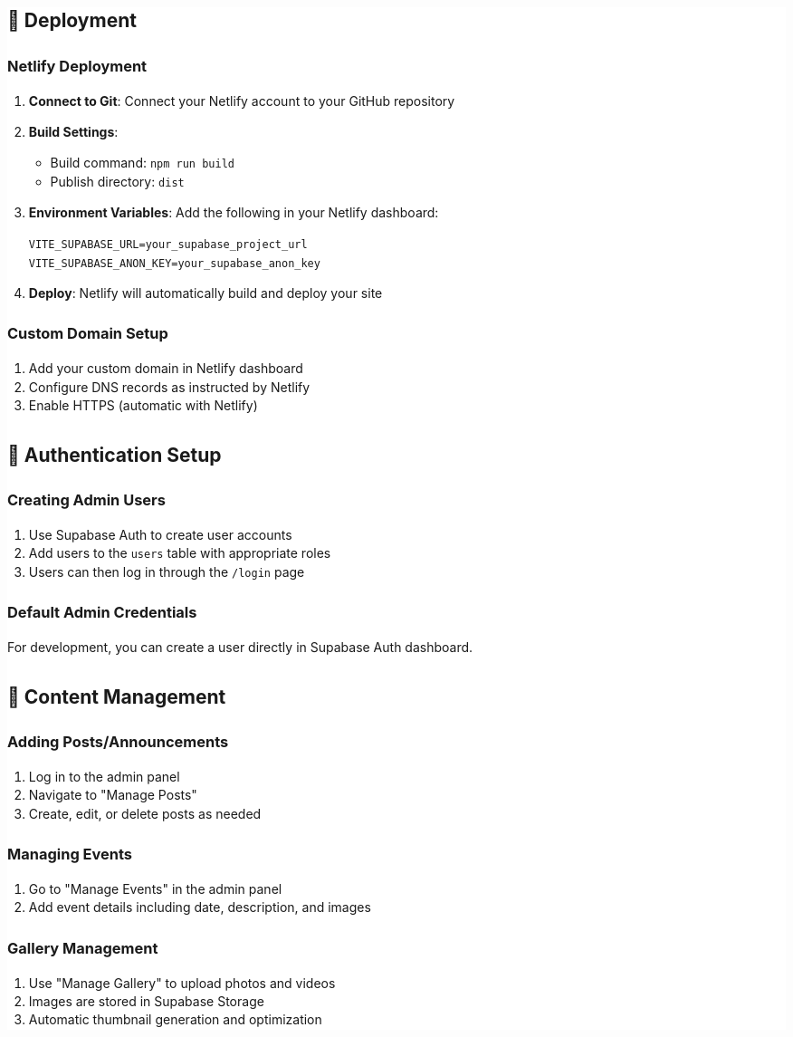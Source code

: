 ## 🚢 Deployment

### Netlify Deployment

1. **Connect to Git**: Connect your Netlify account to your GitHub repository

2. **Build Settings**:
   - Build command: `npm run build`
   - Publish directory: `dist`

3. **Environment Variables**: Add the following in your Netlify dashboard:
   ```
   VITE_SUPABASE_URL=your_supabase_project_url
   VITE_SUPABASE_ANON_KEY=your_supabase_anon_key
   ```

4. **Deploy**: Netlify will automatically build and deploy your site

### Custom Domain Setup

1. Add your custom domain in Netlify dashboard
2. Configure DNS records as instructed by Netlify
3. Enable HTTPS (automatic with Netlify)

## 🔐 Authentication Setup

### Creating Admin Users

1. Use Supabase Auth to create user accounts
2. Add users to the `users` table with appropriate roles
3. Users can then log in through the `/login` page

### Default Admin Credentials

For development, you can create a user directly in Supabase Auth dashboard.

## 📝 Content Management

### Adding Posts/Announcements
1. Log in to the admin panel
2. Navigate to "Manage Posts"
3. Create, edit, or delete posts as needed

### Managing Events
1. Go to "Manage Events" in the admin panel
2. Add event details including date, description, and images

### Gallery Management
1. Use "Manage Gallery" to upload photos and videos
2. Images are stored in Supabase Storage
3. Automatic thumbnail generation and optimization
